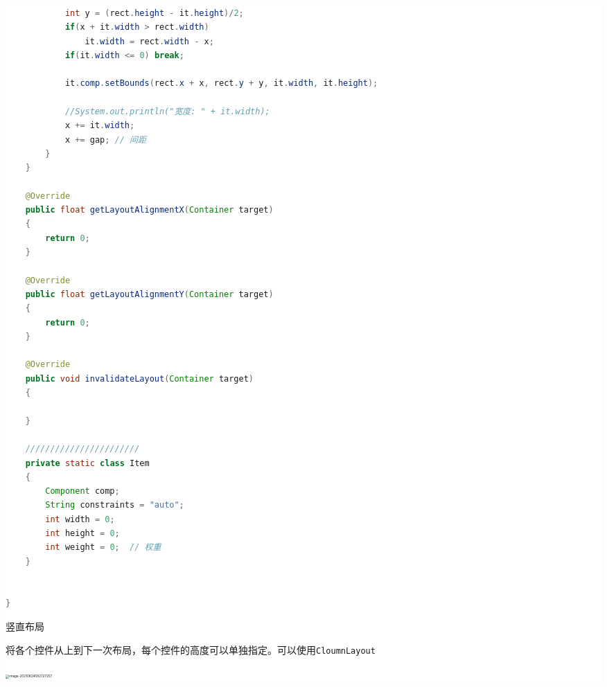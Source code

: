 ```java
			int y = (rect.height - it.height)/2;
			if(x + it.width > rect.width)
				it.width = rect.width - x;
			if(it.width <= 0) break;
			
			it.comp.setBounds(rect.x + x, rect.y + y, it.width, it.height);
			
			//System.out.println("宽度: " + it.width);
			x += it.width;
			x += gap; // 间距
		}
	}

	@Override
	public float getLayoutAlignmentX(Container target)
	{
		return 0;
	}

	@Override
	public float getLayoutAlignmentY(Container target)
	{
		return 0;
	}

	@Override
	public void invalidateLayout(Container target)
	{
		
	}

	///////////////////////
	private static class Item
	{
		Component comp;
		String constraints = "auto";
		int width = 0;
		int height = 0;
		int weight = 0;  // 权重
	}
	

}
```

竖直布局

将各个控件从上到下一次布局，每个控件的高度可以单独指定。可以使用`CloumnLayout`



<img src="Java-Swing-notes.assets/image-20210824082727257.png" alt="image-20210824082727257" style="zoom: 33%;" />
